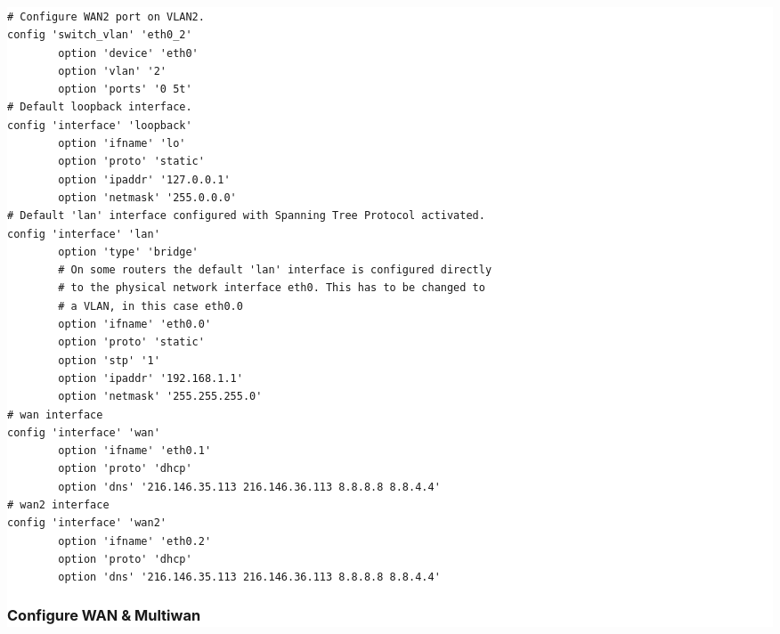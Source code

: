     # Configure WAN2 port on VLAN2.
    config 'switch_vlan' 'eth0_2'
            option 'device' 'eth0'
            option 'vlan' '2'
            option 'ports' '0 5t'
    # Default loopback interface.
    config 'interface' 'loopback'
            option 'ifname' 'lo'
            option 'proto' 'static'
            option 'ipaddr' '127.0.0.1'
            option 'netmask' '255.0.0.0'
    # Default 'lan' interface configured with Spanning Tree Protocol activated.
    config 'interface' 'lan'
            option 'type' 'bridge'
            # On some routers the default 'lan' interface is configured directly
            # to the physical network interface eth0. This has to be changed to
            # a VLAN, in this case eth0.0
            option 'ifname' 'eth0.0'
            option 'proto' 'static'
            option 'stp' '1'
            option 'ipaddr' '192.168.1.1'
            option 'netmask' '255.255.255.0'
    # wan interface
    config 'interface' 'wan'
            option 'ifname' 'eth0.1'
            option 'proto' 'dhcp'
            option 'dns' '216.146.35.113 216.146.36.113 8.8.8.8 8.8.4.4'
    # wan2 interface
    config 'interface' 'wan2'
            option 'ifname' 'eth0.2'
            option 'proto' 'dhcp'
            option 'dns' '216.146.35.113 216.146.36.113 8.8.8.8 8.8.4.4'

### Configure WAN & Multiwan
